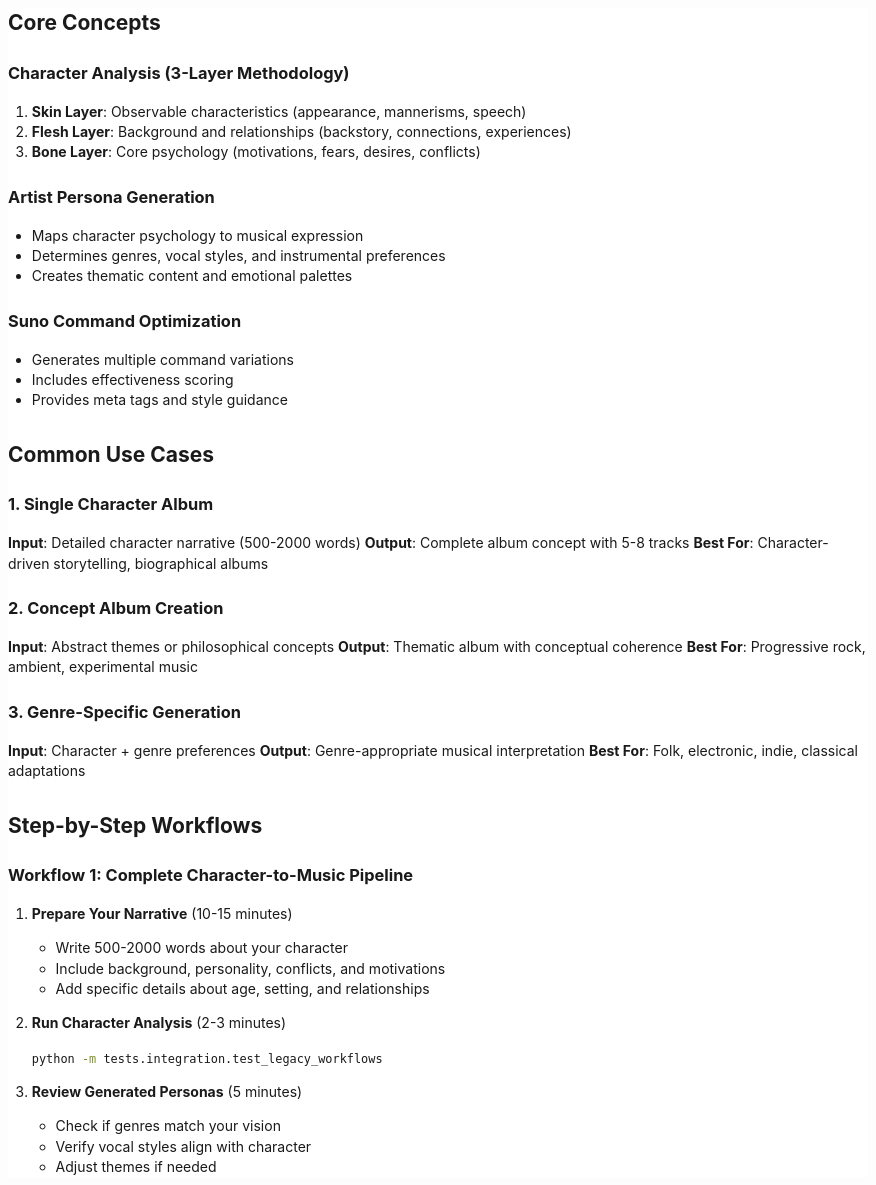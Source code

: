 ## Core Concepts

### Character Analysis (3-Layer Methodology)
1. **Skin Layer**: Observable characteristics (appearance, mannerisms, speech)
2. **Flesh Layer**: Background and relationships (backstory, connections, experiences)
3. **Bone Layer**: Core psychology (motivations, fears, desires, conflicts)

### Artist Persona Generation
- Maps character psychology to musical expression
- Determines genres, vocal styles, and instrumental preferences
- Creates thematic content and emotional palettes

### Suno Command Optimization
- Generates multiple command variations
- Includes effectiveness scoring
- Provides meta tags and style guidance

## Common Use Cases

### 1. Single Character Album
**Input**: Detailed character narrative (500-2000 words)
**Output**: Complete album concept with 5-8 tracks
**Best For**: Character-driven storytelling, biographical albums

### 2. Concept Album Creation
**Input**: Abstract themes or philosophical concepts
**Output**: Thematic album with conceptual coherence
**Best For**: Progressive rock, ambient, experimental music

### 3. Genre-Specific Generation
**Input**: Character + genre preferences
**Output**: Genre-appropriate musical interpretation
**Best For**: Folk, electronic, indie, classical adaptations

## Step-by-Step Workflows

### Workflow 1: Complete Character-to-Music Pipeline
1. **Prepare Your Narrative** (10-15 minutes)
   - Write 500-2000 words about your character
   - Include background, personality, conflicts, and motivations
   - Add specific details about age, setting, and relationships

2. **Run Character Analysis** (2-3 minutes)
   ```bash
   python -m tests.integration.test_legacy_workflows
   ```

3. **Review Generated Personas** (5 minutes)
   - Check if genres match your vision
   - Verify vocal styles align with character
   - Adjust themes if needed
